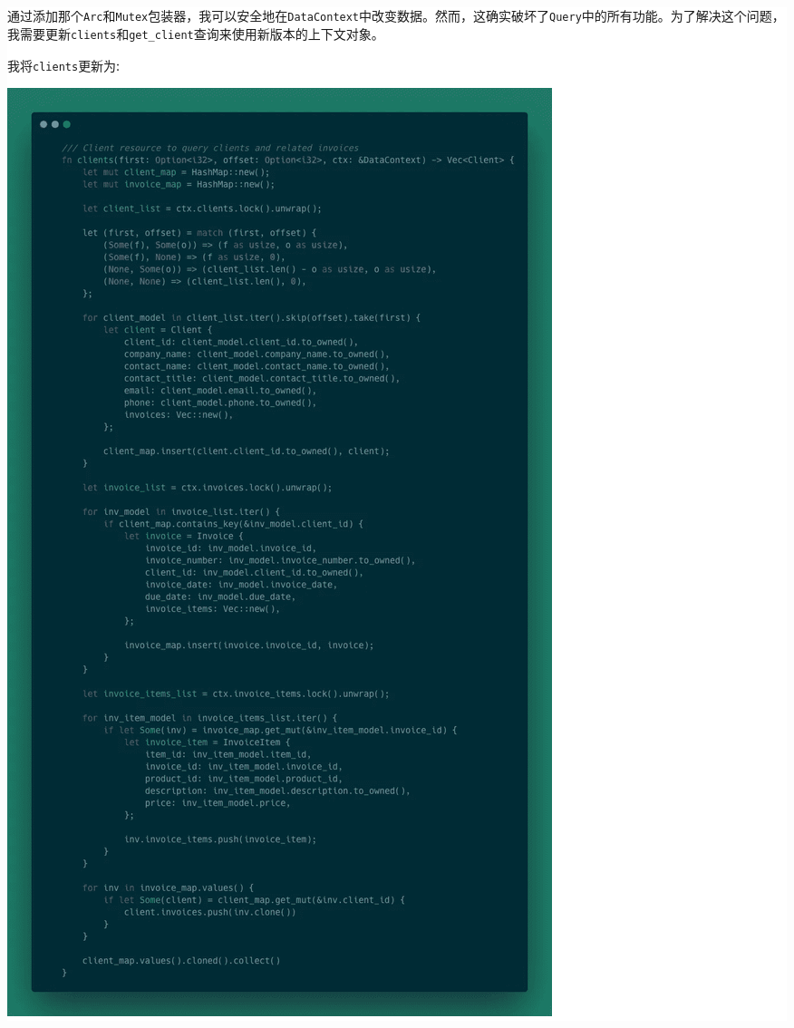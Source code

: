 通过添加那个`Arc`和`Mutex`包装器，我可以安全地在`DataContext`中改变数据。然而，这确实破坏了`Query`中的所有功能。为了解决这个问题，我需要更新`clients`和`get_client`查询来使用新版本的上下文对象。

我将`clients`更新为:

![](img/96b35b7e21669f0e1f285a21e1f9211d.png)
